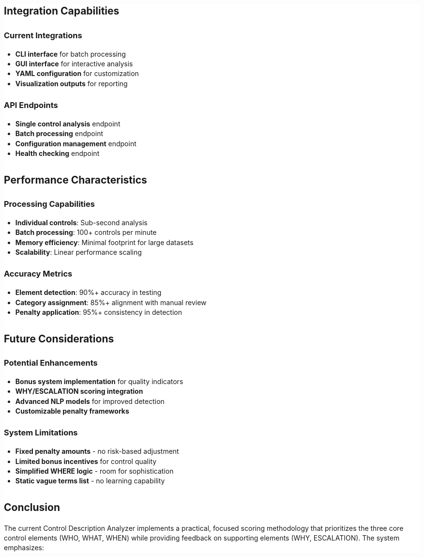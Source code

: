 ## Integration Capabilities

### Current Integrations
- **CLI interface** for batch processing
- **GUI interface** for interactive analysis
- **YAML configuration** for customization
- **Visualization outputs** for reporting

### API Endpoints
- **Single control analysis** endpoint
- **Batch processing** endpoint  
- **Configuration management** endpoint
- **Health checking** endpoint

## Performance Characteristics

### Processing Capabilities
- **Individual controls**: Sub-second analysis
- **Batch processing**: 100+ controls per minute
- **Memory efficiency**: Minimal footprint for large datasets
- **Scalability**: Linear performance scaling

### Accuracy Metrics
- **Element detection**: 90%+ accuracy in testing
- **Category assignment**: 85%+ alignment with manual review
- **Penalty application**: 95%+ consistency in detection

## Future Considerations

### Potential Enhancements
- **Bonus system implementation** for quality indicators
- **WHY/ESCALATION scoring integration** 
- **Advanced NLP models** for improved detection
- **Customizable penalty frameworks**

### System Limitations
- **Fixed penalty amounts** - no risk-based adjustment
- **Limited bonus incentives** for control quality
- **Simplified WHERE logic** - room for sophistication
- **Static vague terms list** - no learning capability

## Conclusion

The current Control Description Analyzer implements a practical, focused scoring methodology that prioritizes the three core control elements (WHO, WHAT, WHEN) while providing feedback on supporting elements (WHY, ESCALATION). The system emphasizes:
